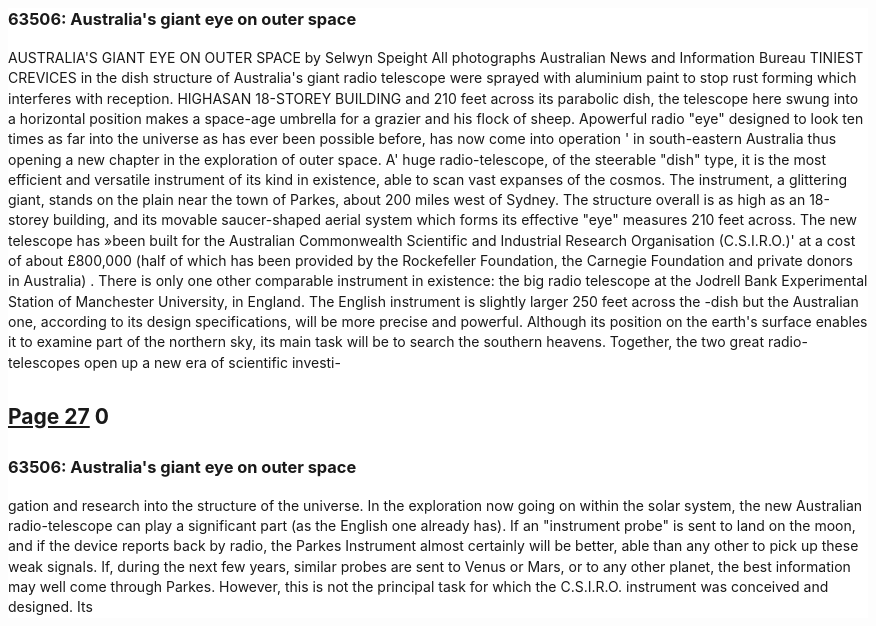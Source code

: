 ### 63506: Australia's giant eye on outer space
AUSTRALIA'S
GIANT EYE ON
OUTER SPACE
by Selwyn Speight
All photographs Australian
News and Information Bureau
TINIEST CREVICES in the dish structure
of Australia's giant radio telescope were
sprayed with aluminium paint to stop rust
forming which interferes with reception.
HIGHASAN 18-STOREY
BUILDING and 210 feet
across its parabolic dish, the
telescope here swung into a
horizontal position makes a
space-age umbrella for a
grazier and his flock of sheep.
Apowerful radio "eye" designed to look ten
times as far into the universe as has ever
been possible before, has now come into operation ' in
south-eastern Australia thus opening a new chapter in
the exploration of outer space. A' huge radio-telescope,
of the steerable "dish" type, it is the most efficient and
versatile instrument of its kind in existence, able to scan
vast expanses of the cosmos.
The instrument, a glittering giant, stands on the plain
near the town of Parkes, about 200 miles west of Sydney.
The structure overall is as high as an 18-storey building,
and its movable saucer-shaped aerial system which forms
its effective "eye" measures 210 feet across.
The new telescope has »been built for the Australian
Commonwealth Scientific and Industrial Research
Organisation (C.S.I.R.O.)' at a cost of about £800,000 (half
of which has been provided by the Rockefeller Foundation,
the Carnegie Foundation and private donors in Australia) .
There is only one other comparable instrument in
existence: the big radio telescope at the Jodrell Bank
Experimental Station of Manchester University, in
England. The English instrument is slightly larger 250
feet across the -dish but the Australian one, according to
its design specifications, will be more precise and powerful.
Although its position on the earth's surface enables it to
examine part of the northern sky, its main task will be
to search the southern heavens. Together, the two great
radio-telescopes open up a new era of scientific investi-
## [Page 27](https://demo.humlab.umu.se/courier/078285engo.pdf#page=27) 0
### 63506: Australia's giant eye on outer space
gation and research into the structure of the universe.
In the exploration now going on within the solar system,
the new Australian radio-telescope can play a significant
part (as the English one already has). If an "instrument
probe" is sent to land on the moon, and if the device
reports back by radio, the Parkes Instrument almost
certainly will be better, able than any other to pick up
these weak signals. If, during the next few years, similar
probes are sent to Venus or Mars, or to any other planet,
the best information may well come through Parkes.
However, this is not the principal task for which the
C.S.I.R.O. instrument was conceived and designed. Its